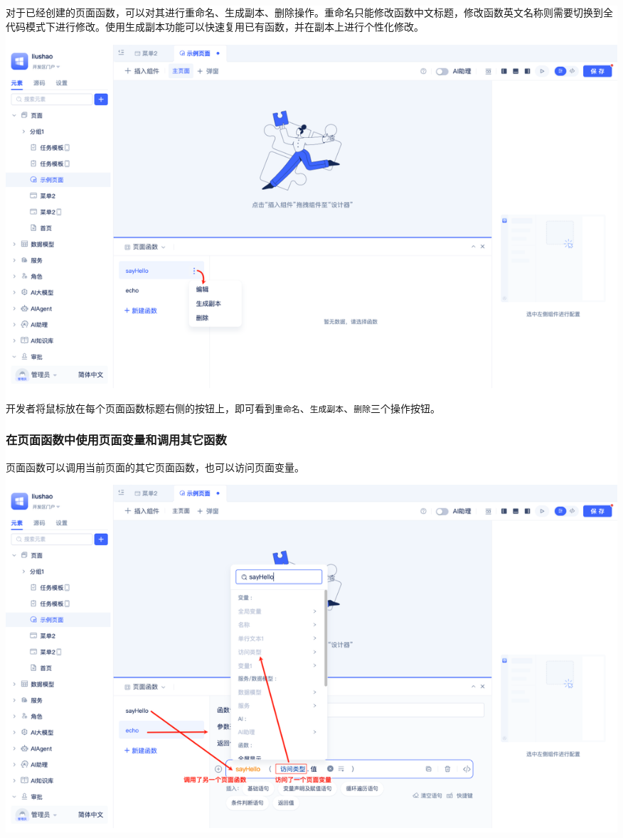 对于已经创建的页面函数，可以对其进行重命名、生成副本、删除操作。重命名只能修改函数中文标题，修改函数英文名称则需要切换到全代码模式下进行修改。使用生成副本功能可以快速复用已有函数，并在副本上进行个性化修改。

![页面函数的更多操作按钮](./img/页面函数的更多操作按钮.png)

开发者将鼠标放在每个页面函数标题右侧的按钮上，即可看到`重命名`、`生成副本`、`删除`三个操作按钮。

### 在页面函数中使用页面变量和调用其它函数

页面函数可以调用当前页面的其它页面函数，也可以访问页面变量。

![页面函数调用](./img/页面函数调用.png)

